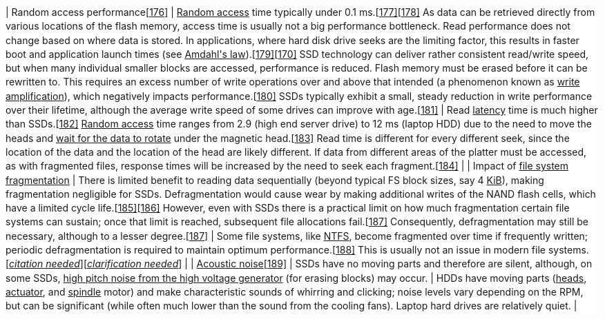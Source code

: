 | Random access performance[[176\]](https://en.wikipedia.org/wiki/Solid-state_drive#cite_note-anandtech_deterministic_perf-176) | [Random access](https://en.wikipedia.org/wiki/Random_access) time typically under 0.1 ms.[[177\]](https://en.wikipedia.org/wiki/Solid-state_drive#cite_note-6oWdr-177)[[178\]](https://en.wikipedia.org/wiki/Solid-state_drive#cite_note-Vmd04-178) As data can be retrieved directly from various locations of the flash  memory, access time is usually not a big performance bottleneck. Read  performance does not change based on where data is stored. In  applications, where hard disk drive seeks are the limiting factor, this  results in faster boot and application launch times (see [Amdahl's law](https://en.wikipedia.org/wiki/Amdahl's_law)).[[179\]](https://en.wikipedia.org/wiki/Solid-state_drive#cite_note-xbitSSDvsHD-179)[[170\]](https://en.wikipedia.org/wiki/Solid-state_drive#cite_note-diffen-170) SSD technology can deliver rather consistent read/write speed, but  when many individual smaller blocks are accessed, performance is  reduced. Flash memory must be erased before it can be rewritten to. This requires an excess number of write operations over and above that intended (a  phenomenon known as [write amplification](https://en.wikipedia.org/wiki/Write_amplification)), which negatively impacts performance.[[180\]](https://en.wikipedia.org/wiki/Solid-state_drive#cite_note-SR2Lk-180) SSDs typically exhibit a small, steady reduction in write performance  over their lifetime, although the average write speed of some drives can improve with age.[[181\]](https://en.wikipedia.org/wiki/Solid-state_drive#cite_note-tJ2g1-181) | Read [latency](https://en.wikipedia.org/wiki/Latency_(engineering)#Mechanical_latency) time is much higher than SSDs.[[182\]](https://en.wikipedia.org/wiki/Solid-state_drive#cite_note-ELGzM-182) [Random access](https://en.wikipedia.org/wiki/Random_access) time ranges from 2.9 (high end server drive) to 12 ms (laptop HDD) due to the need to move the heads and [wait for the data to rotate](https://en.wikipedia.org/wiki/Rotational_latency) under the magnetic head.[[183\]](https://en.wikipedia.org/wiki/Solid-state_drive#cite_note-HDD_Glossary-183) Read time is different for every different seek, since the location of  the data and the location of the head are likely different. If data from different areas of the platter must be accessed, as with fragmented  files, response times will be increased by the need to seek each  fragment.[[184\]](https://en.wikipedia.org/wiki/Solid-state_drive#cite_note-reliability-184) |
| Impact of [file system fragmentation](https://en.wikipedia.org/wiki/File_system_fragmentation) | There is limited benefit to reading data sequentially (beyond typical FS block sizes, say 4 [KiB](https://en.wikipedia.org/wiki/Kibibyte)), making fragmentation negligible for SSDs. Defragmentation would cause  wear by making additional writes of the NAND flash cells, which have a  limited cycle life.[[185\]](https://en.wikipedia.org/wiki/Solid-state_drive#cite_note-tTIvD-185)[[186\]](https://en.wikipedia.org/wiki/Solid-state_drive#cite_note-6LYC3-186) However, even with SSDs there is a practical limit on how much  fragmentation certain file systems can sustain; once that limit is  reached, subsequent file allocations fail.[[187\]](https://en.wikipedia.org/wiki/Solid-state_drive#cite_note-:0-187) Consequently, defragmentation may still be necessary, although to a lesser degree.[[187\]](https://en.wikipedia.org/wiki/Solid-state_drive#cite_note-:0-187) | Some file systems, like [NTFS](https://en.wikipedia.org/wiki/NTFS), become fragmented over time if frequently written; periodic defragmentation is required to maintain optimum performance.[[188\]](https://en.wikipedia.org/wiki/Solid-state_drive#cite_note-YQqlI-188) This is usually not an issue in modern file systems.[*[citation needed](https://en.wikipedia.org/wiki/Wikipedia:Citation_needed)*][*[clarification needed](https://en.wikipedia.org/wiki/Wikipedia:Please_clarify)*] |
| [Acoustic noise](https://en.wikipedia.org/wiki/Acoustic_noise)[[189\]](https://en.wikipedia.org/wiki/Solid-state_drive#cite_note-gMdea-189) | SSDs have no moving parts and therefore are silent, although, on some SSDs, [high pitch noise from the high voltage generator](https://en.wikipedia.org/wiki/Coil_whine) (for erasing blocks) may occur. | HDDs have moving parts ([heads](https://en.wikipedia.org/wiki/Disk_read-and-write_head), [actuator](https://en.wikipedia.org/wiki/Hard_disk_drive_actuator), and [spindle](https://en.wikipedia.org/wiki/Hard_disk_drive_spindle) motor) and make characteristic sounds of whirring and clicking; noise  levels vary depending on the RPM, but can be significant (while often  much lower than the sound from the cooling fans). Laptop hard drives are relatively quiet. |